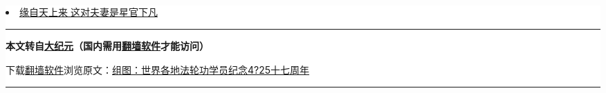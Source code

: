 <li><a href="https://github.com/qscbje3555/djy/blob/master/gb/20/3/12/n11936269.md#1">缘自天上来 这对夫妻是星官下凡</a></li>
<hr>

<strong>本文转自<a href="https://www.epochtimes.com">大纪元</a>（国内需用<a href="https://github.com/bolgor305/www/blob/master/README.md#8">翻墙软件</a>才能访问）</strong><p>下载<a href="https://github.com/bolgor305/www/blob/master/README.md#8">翻墙软件</a>浏览原文：<a href="https://www.epochtimes.com/gb/16/4/27/n7779431.htm">组图：世界各地法轮功学员纪念4?25十七周年</a></p><hr>

